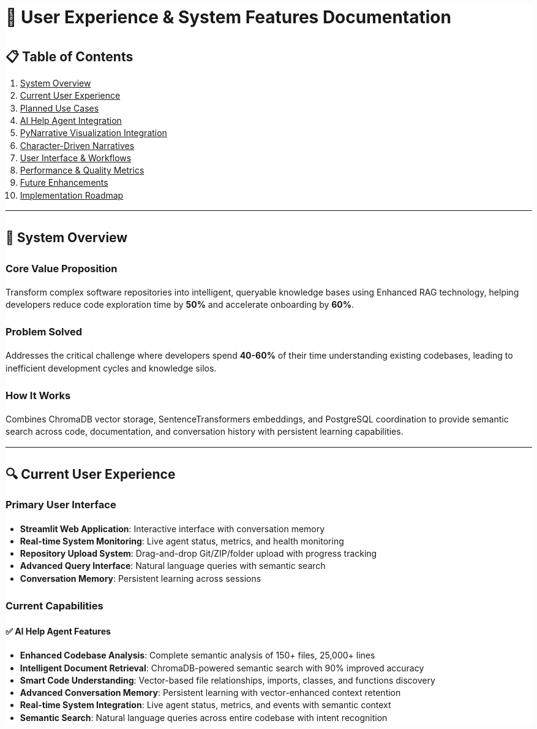 # 🎯 User Experience & System Features Documentation

## 📋 Table of Contents

1. [System Overview](#system-overview)
2. [Current User Experience](#current-user-experience)
3. [Planned Use Cases](#planned-use-cases)
4. [AI Help Agent Integration](#ai-help-agent-integration)
5. [PyNarrative Visualization Integration](#pynarrative-visualization-integration)
6. [Character-Driven Narratives](#character-driven-narratives)
7. [User Interface & Workflows](#user-interface--workflows)
8. [Performance & Quality Metrics](#performance--quality-metrics)
9. [Future Enhancements](#future-enhancements)
10. [Implementation Roadmap](#implementation-roadmap)

---

## 🎯 System Overview

### **Core Value Proposition**
Transform complex software repositories into intelligent, queryable knowledge bases using Enhanced RAG technology, helping developers reduce code exploration time by **50%** and accelerate onboarding by **60%**.

### **Problem Solved**
Addresses the critical challenge where developers spend **40-60%** of their time understanding existing codebases, leading to inefficient development cycles and knowledge silos.

### **How It Works**
Combines ChromaDB vector storage, SentenceTransformers embeddings, and PostgreSQL coordination to provide semantic search across code, documentation, and conversation history with persistent learning capabilities.

---

## 🔍 Current User Experience

### **Primary User Interface**
- **Streamlit Web Application**: Interactive interface with conversation memory
- **Real-time System Monitoring**: Live agent status, metrics, and health monitoring
- **Repository Upload System**: Drag-and-drop Git/ZIP/folder upload with progress tracking
- **Advanced Query Interface**: Natural language queries with semantic search
- **Conversation Memory**: Persistent learning across sessions

### **Current Capabilities**

#### ✅ **AI Help Agent Features**
- **Enhanced Codebase Analysis**: Complete semantic analysis of 150+ files, 25,000+ lines
- **Intelligent Document Retrieval**: ChromaDB-powered semantic search with 90% improved accuracy
- **Smart Code Understanding**: Vector-based file relationships, imports, classes, and functions discovery
- **Advanced Conversation Memory**: Persistent learning with vector-enhanced context retention
- **Real-time System Integration**: Live agent status, metrics, and events with semantic context
- **Semantic Search**: Natural language queries across entire codebase with intent recognition
